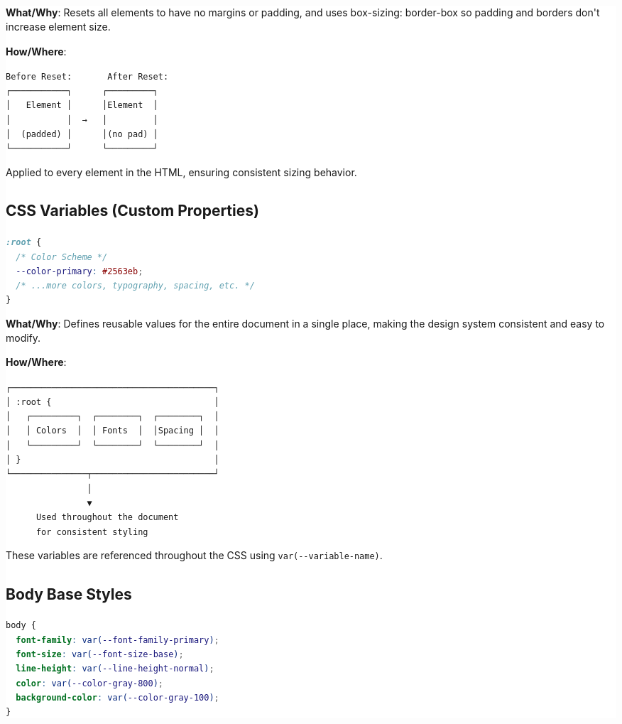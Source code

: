 **What/Why**: Resets all elements to have no margins or padding, and uses box-sizing: border-box so padding and borders don't increase element size.

**How/Where**:
```
Before Reset:       After Reset:
┌───────────┐      ┌─────────┐
│   Element │      │Element  │
│           │  →   │         │
│  (padded) │      │(no pad) │
└───────────┘      └─────────┘
```
Applied to every element in the HTML, ensuring consistent sizing behavior.

## CSS Variables (Custom Properties)

```css
:root {
  /* Color Scheme */
  --color-primary: #2563eb;
  /* ...more colors, typography, spacing, etc. */
}
```

**What/Why**: Defines reusable values for the entire document in a single place, making the design system consistent and easy to modify.

**How/Where**:
```
┌────────────────────────────────────────┐
│ :root {                                │
│   ┌─────────┐  ┌────────┐  ┌────────┐  │
│   │ Colors  │  │ Fonts  │  │Spacing │  │
│   └─────────┘  └────────┘  └────────┘  │
│ }                                      │
└───────────────┬────────────────────────┘
                │
                ▼
      Used throughout the document
      for consistent styling
```
These variables are referenced throughout the CSS using `var(--variable-name)`.

## Body Base Styles

```css
body {
  font-family: var(--font-family-primary);
  font-size: var(--font-size-base);
  line-height: var(--line-height-normal);
  color: var(--color-gray-800);
  background-color: var(--color-gray-100);
}
```
